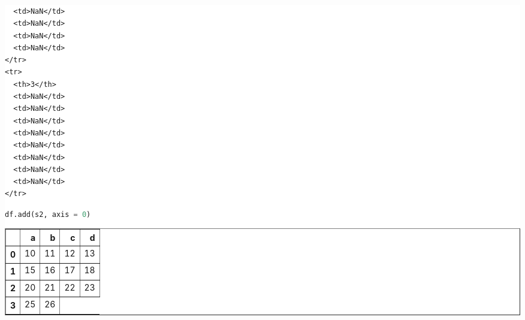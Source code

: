       <td>NaN</td>
      <td>NaN</td>
      <td>NaN</td>
      <td>NaN</td>
    </tr>
    <tr>
      <th>3</th>
      <td>NaN</td>
      <td>NaN</td>
      <td>NaN</td>
      <td>NaN</td>
      <td>NaN</td>
      <td>NaN</td>
      <td>NaN</td>
      <td>NaN</td>
    </tr>
  </tbody>
</table>
</div>




```python
df.add(s2, axis = 0)
```




<div>

<table border="1" class="dataframe">
  <thead>
    <tr style="text-align: right;">
      <th></th>
      <th>a</th>
      <th>b</th>
      <th>c</th>
      <th>d</th>
    </tr>
  </thead>
  <tbody>
    <tr>
      <th>0</th>
      <td>10</td>
      <td>11</td>
      <td>12</td>
      <td>13</td>
    </tr>
    <tr>
      <th>1</th>
      <td>15</td>
      <td>16</td>
      <td>17</td>
      <td>18</td>
    </tr>
    <tr>
      <th>2</th>
      <td>20</td>
      <td>21</td>
      <td>22</td>
      <td>23</td>
    </tr>
    <tr>
      <th>3</th>
      <td>25</td>
      <td>26</td>